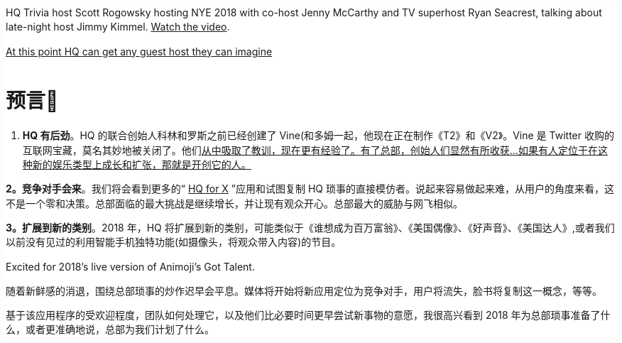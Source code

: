 HQ Trivia host Scott Rogowsky hosting NYE 2018 with co-host Jenny McCarthy and TV superhost Ryan Seacrest, talking about late-night host Jimmy Kimmel. [Watch the video](https://twitter.com/NYRE/status/948326353195036673).







[At this point HQ can get any guest host they can imagine](https://twitter.com/Nivo0o0/status/951687188898504705)





# 预言🔮

1.  **HQ 有后劲**。HQ 的联合创始人科林和罗斯之前已经创建了 Vine(和多姆一起，他现在正在制作《T2》和《V2》。Vine 是 Twitter 收购的互联网宝藏，莫名其妙地被关闭了。他们[从中吸取了教训，现在更有经验了。有了总部，创始人们显然有所收获…如果有人定位于在这种新的娱乐类型上成长和扩张，那就是开创它的人。](https://twitter.com/rus/status/791681274339622913)



**2。竞争对手会来**。我们将会看到更多的“ [HQ for X](https://www.producthunt.com/e/hq-for-x) ”应用和试图复制 HQ 琐事的直接模仿者。说起来容易做起来难，从用户的角度来看，这不是一个零和决策。总部面临的最大挑战是继续增长，并让现有观众开心。总部最大的威胁与网飞相似。



**3。扩展到新的类别**。2018 年，HQ 将扩展到新的类别，可能类似于《谁想成为百万富翁》、《美国偶像》、《好声音》、《美国达人》,或者我们以前没有见过的利用智能手机独特功能(如摄像头，将观众带入内容)的节目。



Excited for 2018’s live version of Animoji’s Got Talent.



随着新鲜感的消退，围绕总部琐事的炒作迟早会平息。媒体将开始将新应用定位为竞争对手，用户将流失，脸书将复制这一概念，等等。

基于该应用程序的受欢迎程度，团队如何处理它，以及他们比必要时间更早尝试新事物的意愿，我很高兴看到 2018 年为总部琐事准备了什么，或者更准确地说，总部为我们计划了什么。



